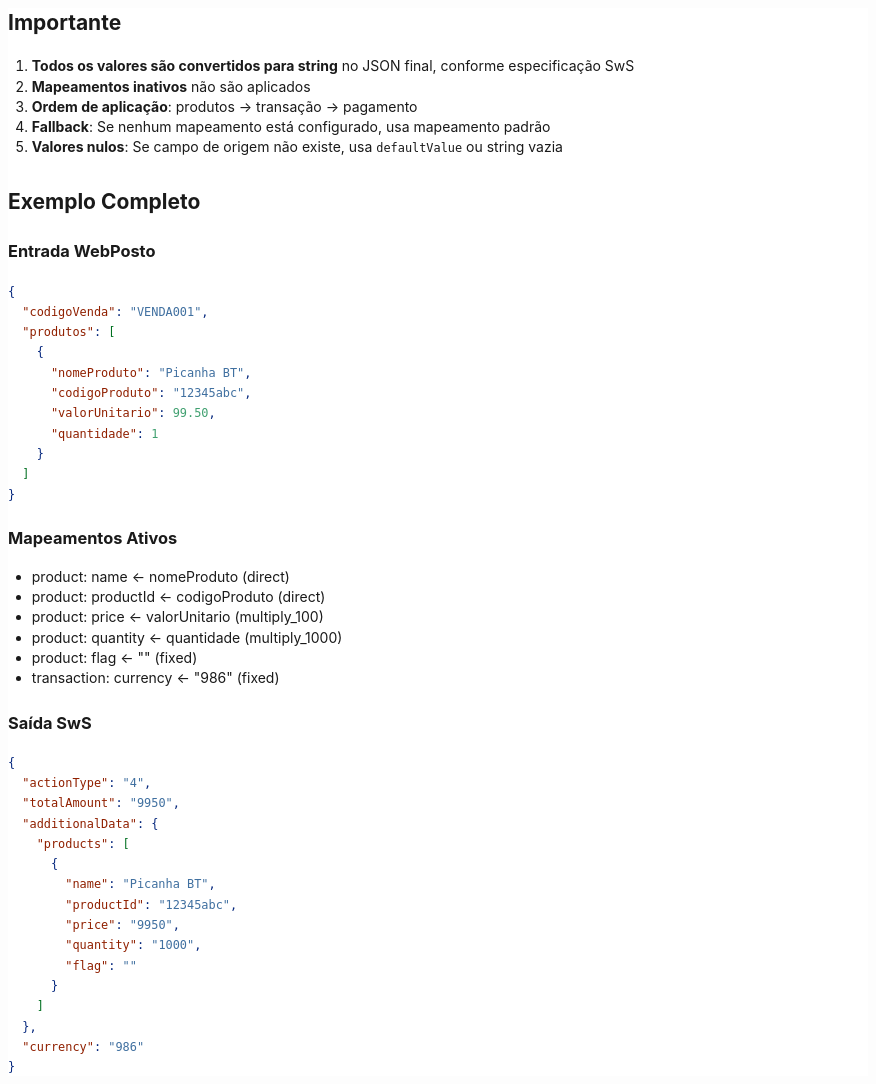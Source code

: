## Importante

1. **Todos os valores são convertidos para string** no JSON final, conforme especificação SwS
2. **Mapeamentos inativos** não são aplicados
3. **Ordem de aplicação**: produtos → transação → pagamento
4. **Fallback**: Se nenhum mapeamento está configurado, usa mapeamento padrão
5. **Valores nulos**: Se campo de origem não existe, usa `defaultValue` ou string vazia

## Exemplo Completo

### Entrada WebPosto
```json
{
  "codigoVenda": "VENDA001",
  "produtos": [
    {
      "nomeProduto": "Picanha BT",
      "codigoProduto": "12345abc",
      "valorUnitario": 99.50,
      "quantidade": 1
    }
  ]
}
```

### Mapeamentos Ativos
- product: name ← nomeProduto (direct)
- product: productId ← codigoProduto (direct)
- product: price ← valorUnitario (multiply_100)
- product: quantity ← quantidade (multiply_1000)
- product: flag ← "" (fixed)
- transaction: currency ← "986" (fixed)

### Saída SwS
```json
{
  "actionType": "4",
  "totalAmount": "9950",
  "additionalData": {
    "products": [
      {
        "name": "Picanha BT",
        "productId": "12345abc",
        "price": "9950",
        "quantity": "1000",
        "flag": ""
      }
    ]
  },
  "currency": "986"
}
```
